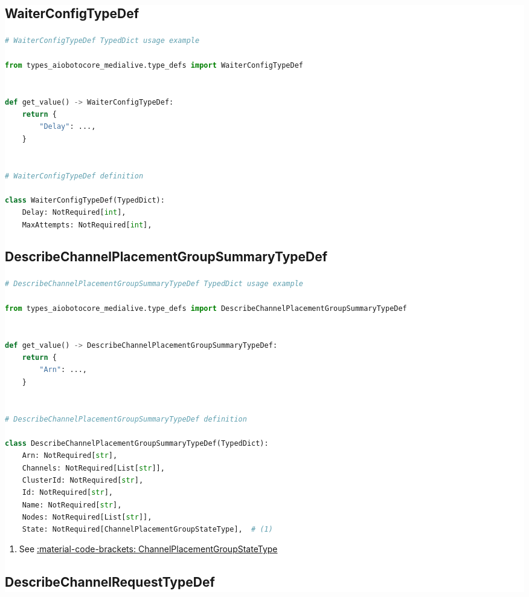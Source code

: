 ## WaiterConfigTypeDef

```python
# WaiterConfigTypeDef TypedDict usage example

from types_aiobotocore_medialive.type_defs import WaiterConfigTypeDef


def get_value() -> WaiterConfigTypeDef:
    return {
        "Delay": ...,
    }


# WaiterConfigTypeDef definition

class WaiterConfigTypeDef(TypedDict):
    Delay: NotRequired[int],
    MaxAttempts: NotRequired[int],
```

## DescribeChannelPlacementGroupSummaryTypeDef

```python
# DescribeChannelPlacementGroupSummaryTypeDef TypedDict usage example

from types_aiobotocore_medialive.type_defs import DescribeChannelPlacementGroupSummaryTypeDef


def get_value() -> DescribeChannelPlacementGroupSummaryTypeDef:
    return {
        "Arn": ...,
    }


# DescribeChannelPlacementGroupSummaryTypeDef definition

class DescribeChannelPlacementGroupSummaryTypeDef(TypedDict):
    Arn: NotRequired[str],
    Channels: NotRequired[List[str]],
    ClusterId: NotRequired[str],
    Id: NotRequired[str],
    Name: NotRequired[str],
    Nodes: NotRequired[List[str]],
    State: NotRequired[ChannelPlacementGroupStateType],  # (1)
```

1. See [:material-code-brackets: ChannelPlacementGroupStateType](./literals.md#channelplacementgroupstatetype) 
## DescribeChannelRequestTypeDef
